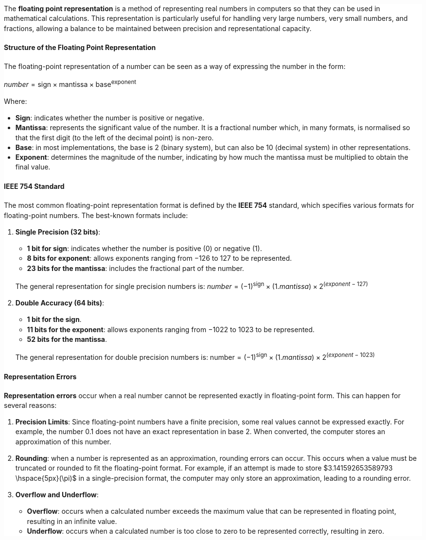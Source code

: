 The **floating point representation** is a method of representing real numbers in computers so that they can be used in mathematical calculations. This representation is particularly useful for handling very large numbers, very small numbers, and fractions, allowing a balance to be maintained between precision and representational capacity.

#### Structure of the Floating Point Representation
The floating-point representation of a number can be seen as a way of expressing the number in the form:

$number = \text{sign} \times \text{mantissa} \times \text{base}^{\text{exponent}}$

Where:
- **Sign**: indicates whether the number is positive or negative.
- **Mantissa**: represents the significant value of the number. It is a fractional number which, in many formats, is normalised so that the first digit (to the left of the decimal point) is non-zero.
- **Base**: in most implementations, the base is $2$ (binary system), but can also be $10$ (decimal system) in other representations.
- **Exponent**: determines the magnitude of the number, indicating by how much the mantissa must be multiplied to obtain the final value.

#### IEEE 754 Standard

The most common floating-point representation format is defined by the **IEEE 754** standard, which specifies various formats for floating-point numbers. The best-known formats include:

1. **Single Precision (32 bits)**:
    - **1 bit for sign**: indicates whether the number is positive ($0$) or negative ($1$).
    - **8 bits for exponent**: allows exponents ranging from $-126$ to $127$ to be represented.
    - **23 bits for the mantissa**: includes the fractional part of the number.
    
    The general representation for single precision numbers is:
    $number = (-1)^{\text{sign}} \times (1.mantissa) \times 2^{(exponent - 127)}$
    
2. **Double Accuracy (64 bits)**:
    - **1 bit for the sign**.
    - **11 bits for the exponent**: allows exponents ranging from $-1022$ to $1023$ to be represented.
    - **52 bits for the mantissa**.
    
    The general representation for double precision numbers is:
    $\text{number} = (-1)^{\text{sign}} \times (1.mantissa) \times 2^{(exponent - 1023)}$

#### Representation Errors
**Representation errors** occur when a real number cannot be represented exactly in floating-point form. This can happen for several reasons:

1. **Precision Limits**: Since floating-point numbers have a finite precision, some real values cannot be expressed exactly. For example, the number $0.1$ does not have an exact representation in base $2$. When converted, the computer stores an approximation of this number.
    
2. **Rounding**: when a number is represented as an approximation, rounding errors can occur. This occurs when a value must be truncated or rounded to fit the floating-point format. For example, if an attempt is made to store $3.141592653589793 \hspace{5px}(\pi)$ in a single-precision format, the computer may only store an approximation, leading to a rounding error.
    
3. **Overflow and Underflow**:
    - **Overflow**: occurs when a calculated number exceeds the maximum value that can be represented in floating point, resulting in an infinite value.
    - **Underflow**: occurs when a calculated number is too close to zero to be represented correctly, resulting in zero.
